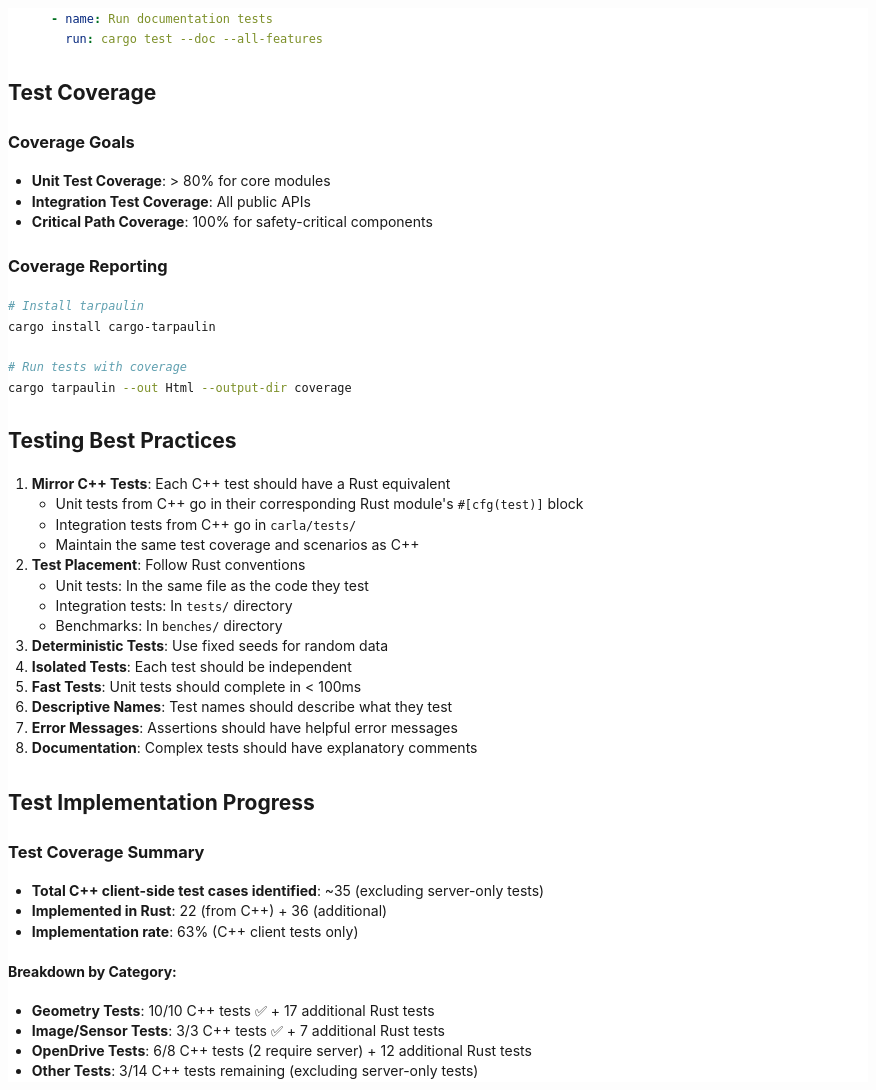 ```yaml
      - name: Run documentation tests
        run: cargo test --doc --all-features
```

## Test Coverage

### Coverage Goals

- **Unit Test Coverage**: > 80% for core modules
- **Integration Test Coverage**: All public APIs
- **Critical Path Coverage**: 100% for safety-critical components

### Coverage Reporting

```bash
# Install tarpaulin
cargo install cargo-tarpaulin

# Run tests with coverage
cargo tarpaulin --out Html --output-dir coverage
```

## Testing Best Practices

1. **Mirror C++ Tests**: Each C++ test should have a Rust equivalent
   - Unit tests from C++ go in their corresponding Rust module's `#[cfg(test)]` block
   - Integration tests from C++ go in `carla/tests/`
   - Maintain the same test coverage and scenarios as C++
2. **Test Placement**: Follow Rust conventions
   - Unit tests: In the same file as the code they test
   - Integration tests: In `tests/` directory
   - Benchmarks: In `benches/` directory
3. **Deterministic Tests**: Use fixed seeds for random data
4. **Isolated Tests**: Each test should be independent
5. **Fast Tests**: Unit tests should complete in < 100ms
6. **Descriptive Names**: Test names should describe what they test
7. **Error Messages**: Assertions should have helpful error messages
8. **Documentation**: Complex tests should have explanatory comments

## Test Implementation Progress

### Test Coverage Summary

- **Total C++ client-side test cases identified**: ~35 (excluding server-only tests)
- **Implemented in Rust**: 22 (from C++) + 36 (additional)
- **Implementation rate**: 63% (C++ client tests only)

#### Breakdown by Category:
- **Geometry Tests**: 10/10 C++ tests ✅ + 17 additional Rust tests
- **Image/Sensor Tests**: 3/3 C++ tests ✅ + 7 additional Rust tests
- **OpenDrive Tests**: 6/8 C++ tests (2 require server) + 12 additional Rust tests
- **Other Tests**: 3/14 C++ tests remaining (excluding server-only tests)
